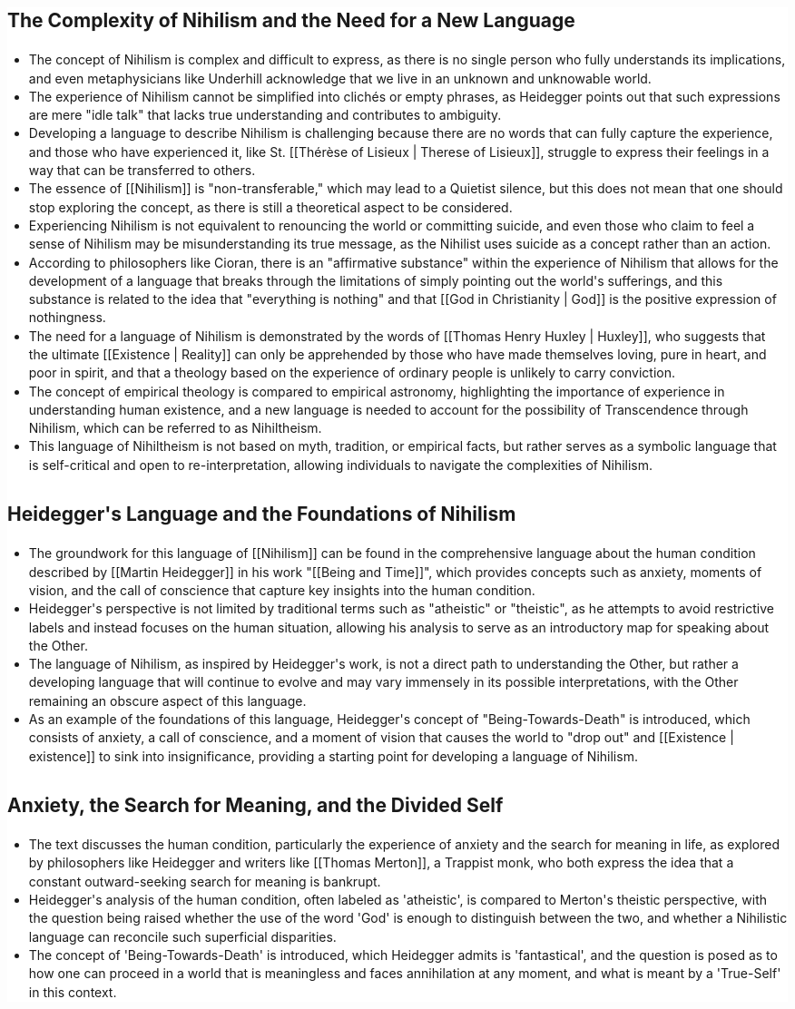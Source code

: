 ## The Complexity of Nihilism and the Need for a New Language
- The concept of Nihilism is complex and difficult to express, as there is no single person who fully understands its implications, and even metaphysicians like Underhill acknowledge that we live in an unknown and unknowable world.
- The experience of Nihilism cannot be simplified into clichés or empty phrases, as Heidegger points out that such expressions are mere "idle talk" that lacks true understanding and contributes to ambiguity.
- Developing a language to describe Nihilism is challenging because there are no words that can fully capture the experience, and those who have experienced it, like St. [[Thérèse of Lisieux | Therese of Lisieux]], struggle to express their feelings in a way that can be transferred to others.
- The essence of [[Nihilism]] is "non-transferable," which may lead to a Quietist silence, but this does not mean that one should stop exploring the concept, as there is still a theoretical aspect to be considered.
- Experiencing Nihilism is not equivalent to renouncing the world or committing suicide, and even those who claim to feel a sense of Nihilism may be misunderstanding its true message, as the Nihilist uses suicide as a concept rather than an action.
- According to philosophers like Cioran, there is an "affirmative substance" within the experience of Nihilism that allows for the development of a language that breaks through the limitations of simply pointing out the world's sufferings, and this substance is related to the idea that "everything is nothing" and that [[God in Christianity | God]] is the positive expression of nothingness.
- The need for a language of Nihilism is demonstrated by the words of [[Thomas Henry Huxley | Huxley]], who suggests that the ultimate [[Existence | Reality]] can only be apprehended by those who have made themselves loving, pure in heart, and poor in spirit, and that a theology based on the experience of ordinary people is unlikely to carry conviction.
- The concept of empirical theology is compared to empirical astronomy, highlighting the importance of experience in understanding human existence, and a new language is needed to account for the possibility of Transcendence through Nihilism, which can be referred to as Nihiltheism.
- This language of Nihiltheism is not based on myth, tradition, or empirical facts, but rather serves as a symbolic language that is self-critical and open to re-interpretation, allowing individuals to navigate the complexities of Nihilism.

## Heidegger's Language and the Foundations of Nihilism
- The groundwork for this language of [[Nihilism]] can be found in the comprehensive language about the human condition described by [[Martin Heidegger]] in his work "[[Being and Time]]", which provides concepts such as anxiety, moments of vision, and the call of conscience that capture key insights into the human condition.
- Heidegger's perspective is not limited by traditional terms such as "atheistic" or "theistic", as he attempts to avoid restrictive labels and instead focuses on the human situation, allowing his analysis to serve as an introductory map for speaking about the Other.
- The language of Nihilism, as inspired by Heidegger's work, is not a direct path to understanding the Other, but rather a developing language that will continue to evolve and may vary immensely in its possible interpretations, with the Other remaining an obscure aspect of this language.
- As an example of the foundations of this language, Heidegger's concept of "Being-Towards-Death" is introduced, which consists of anxiety, a call of conscience, and a moment of vision that causes the world to "drop out" and [[Existence | existence]] to sink into insignificance, providing a starting point for developing a language of Nihilism.

## Anxiety, the Search for Meaning, and the Divided Self
- The text discusses the human condition, particularly the experience of anxiety and the search for meaning in life, as explored by philosophers like Heidegger and writers like [[Thomas Merton]], a Trappist monk, who both express the idea that a constant outward-seeking search for meaning is bankrupt.
- Heidegger's analysis of the human condition, often labeled as 'atheistic', is compared to Merton's theistic perspective, with the question being raised whether the use of the word 'God' is enough to distinguish between the two, and whether a Nihilistic language can reconcile such superficial disparities.
- The concept of 'Being-Towards-Death' is introduced, which Heidegger admits is 'fantastical', and the question is posed as to how one can proceed in a world that is meaningless and faces annihilation at any moment, and what is meant by a 'True-Self' in this context.